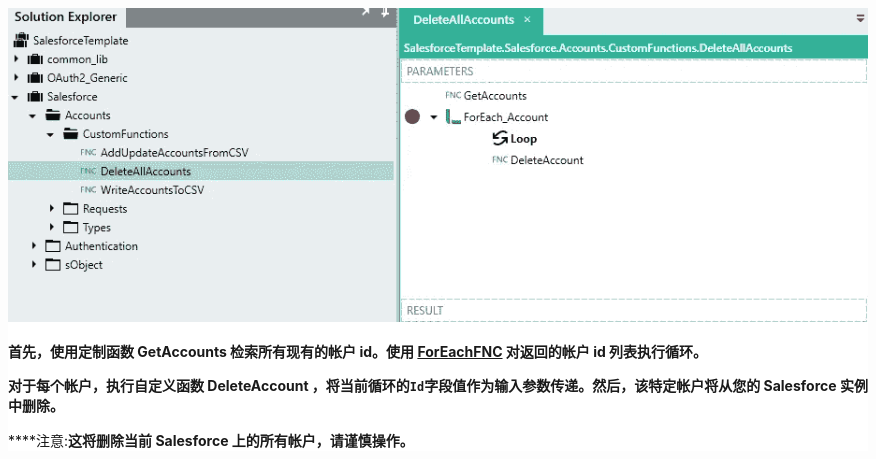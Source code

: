 **![](img/38eca44f54bab92badc953e5006063d4.png)**

**首先，使用定制函数 **GetAccounts** 检索所有现有的帐户 id。使用 [ForEachFNC](https://linx.software/docs/reference/plugins/linx/content/foreach) 对返回的帐户 id 列表执行循环。**

**对于每个帐户，执行自定义函数 **DeleteAccount** ，将当前循环的`Id`字段值作为输入参数传递。然后，该特定帐户将从您的 Salesforce 实例中删除。**

****注意:**这将删除当前 Salesforce 上的所有帐户，请谨慎操作。**